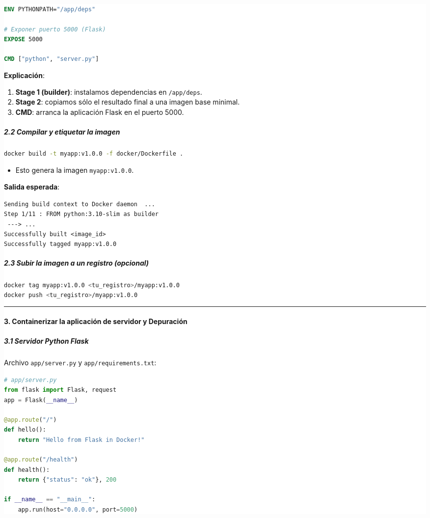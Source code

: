 ```dockerfile
ENV PYTHONPATH="/app/deps"

# Exponer puerto 5000 (Flask)
EXPOSE 5000

CMD ["python", "server.py"]
```

**Explicación**:  
1. **Stage 1 (builder)**: instalamos dependencias en `/app/deps`.  
2. **Stage 2**: copiamos sólo el resultado final a una imagen base minimal.  
3. **CMD**: arranca la aplicación Flask en el puerto 5000.

##### 2.2 Compilar y etiquetar la imagen

```bash
docker build -t myapp:v1.0.0 -f docker/Dockerfile .
```
- Esto genera la imagen `myapp:v1.0.0`.

**Salida esperada**:

```
Sending build context to Docker daemon  ...
Step 1/11 : FROM python:3.10-slim as builder
 ---> ...
Successfully built <image_id>
Successfully tagged myapp:v1.0.0
```

##### 2.3 Subir la imagen a un registro (opcional)

```bash
docker tag myapp:v1.0.0 <tu_registro>/myapp:v1.0.0
docker push <tu_registro>/myapp:v1.0.0
```

---

#### 3. **Containerizar la aplicación de servidor y Depuración**

##### 3.1 Servidor Python Flask

Archivo `app/server.py` y `app/requirements.txt`:

```python
# app/server.py
from flask import Flask, request
app = Flask(__name__)

@app.route("/")
def hello():
    return "Hello from Flask in Docker!"

@app.route("/health")
def health():
    return {"status": "ok"}, 200

if __name__ == "__main__":
    app.run(host="0.0.0.0", port=5000)
```
